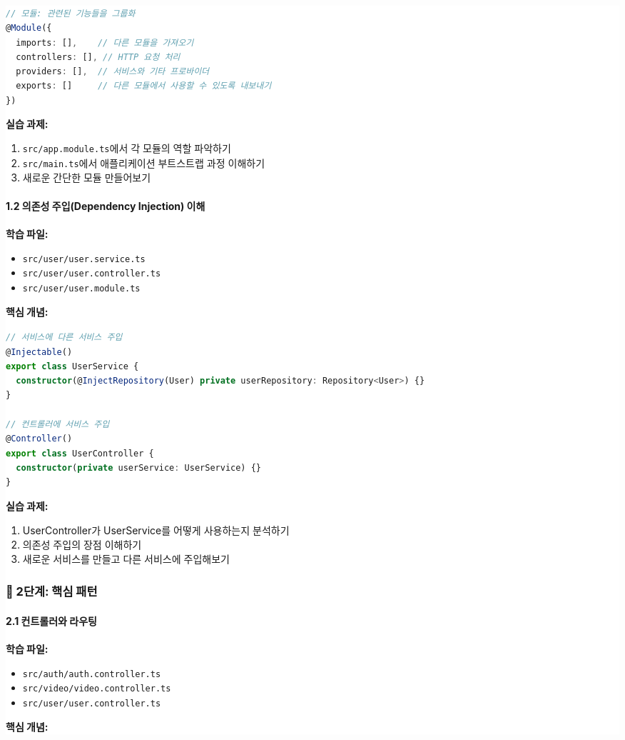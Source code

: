```typescript
// 모듈: 관련된 기능들을 그룹화
@Module({
  imports: [],    // 다른 모듈을 가져오기
  controllers: [], // HTTP 요청 처리
  providers: [],  // 서비스와 기타 프로바이더
  exports: []     // 다른 모듈에서 사용할 수 있도록 내보내기
})
```

**실습 과제:**

1. `src/app.module.ts`에서 각 모듈의 역할 파악하기
2. `src/main.ts`에서 애플리케이션 부트스트랩 과정 이해하기
3. 새로운 간단한 모듈 만들어보기

#### 1.2 의존성 주입(Dependency Injection) 이해

**학습 파일:**

- `src/user/user.service.ts`
- `src/user/user.controller.ts`
- `src/user/user.module.ts`

**핵심 개념:**

```typescript
// 서비스에 다른 서비스 주입
@Injectable()
export class UserService {
  constructor(@InjectRepository(User) private userRepository: Repository<User>) {}
}

// 컨트롤러에 서비스 주입
@Controller()
export class UserController {
  constructor(private userService: UserService) {}
}
```

**실습 과제:**

1. UserController가 UserService를 어떻게 사용하는지 분석하기
2. 의존성 주입의 장점 이해하기
3. 새로운 서비스를 만들고 다른 서비스에 주입해보기

### 🎯 2단계: 핵심 패턴

#### 2.1 컨트롤러와 라우팅

**학습 파일:**

- `src/auth/auth.controller.ts`
- `src/video/video.controller.ts`
- `src/user/user.controller.ts`

**핵심 개념:**
